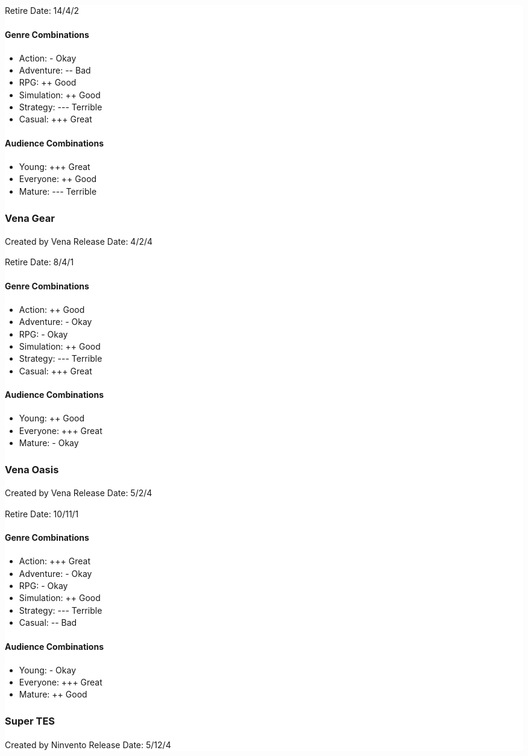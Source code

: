 Retire Date: 14/4/2
#### Genre Combinations
- Action: - Okay
- Adventure: -- Bad
- RPG: ++ Good
- Simulation: ++ Good
- Strategy: --- Terrible
- Casual: +++ Great
#### Audience Combinations
- Young: +++ Great
- Everyone: ++ Good
- Mature: --- Terrible

### Vena Gear
Created by Vena
Release Date: 4/2/4

Retire Date: 8/4/1
#### Genre Combinations
- Action: ++ Good
- Adventure: - Okay
- RPG: - Okay
- Simulation: ++ Good
- Strategy: --- Terrible
- Casual: +++ Great
#### Audience Combinations
- Young: ++ Good
- Everyone: +++ Great
- Mature: - Okay

### Vena Oasis
Created by Vena
Release Date: 5/2/4

Retire Date: 10/11/1
#### Genre Combinations
- Action: +++ Great
- Adventure: - Okay
- RPG: - Okay
- Simulation: ++ Good
- Strategy: --- Terrible
- Casual: -- Bad
#### Audience Combinations
- Young: - Okay
- Everyone: +++ Great
- Mature: ++ Good

### Super TES
Created by Ninvento
Release Date: 5/12/4
